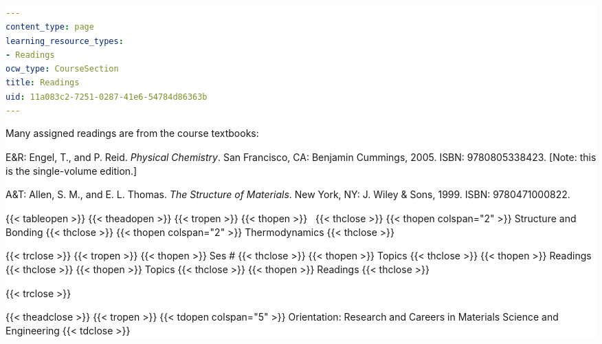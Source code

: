 ```yaml
---
content_type: page
learning_resource_types:
- Readings
ocw_type: CourseSection
title: Readings
uid: 11a083c2-7251-0287-41e6-54784d86363b
---
```


Many assigned readings are from the course textbooks:

E&R: Engel, T., and P. Reid. _Physical Chemistry_. San Francisco, CA: Benjamin Cummings, 2005. ISBN: 9780805338423. \[Note: this is the single-volume edition.\]

A&T: Allen, S. M., and E. L. Thomas. _The Structure of Materials_. New York, NY: J. Wiley & Sons, 1999. ISBN: 9780471000822.

{{< tableopen >}}
{{< theadopen >}}
{{< tropen >}}
{{< thopen >}}
 
{{< thclose >}}
{{< thopen colspan="2" >}}
Structure and Bonding
{{< thclose >}}
{{< thopen colspan="2" >}}
Thermodynamics
{{< thclose >}}

{{< trclose >}}
{{< tropen >}}
{{< thopen >}}
Ses #
{{< thclose >}}
{{< thopen >}}
Topics
{{< thclose >}}
{{< thopen >}}
Readings
{{< thclose >}}
{{< thopen >}}
Topics
{{< thclose >}}
{{< thopen >}}
Readings
{{< thclose >}}

{{< trclose >}}

{{< theadclose >}}
{{< tropen >}}
{{< tdopen colspan="5" >}}
Orientation: Research and Careers in Materials Science and Engineering
{{< tdclose >}}
